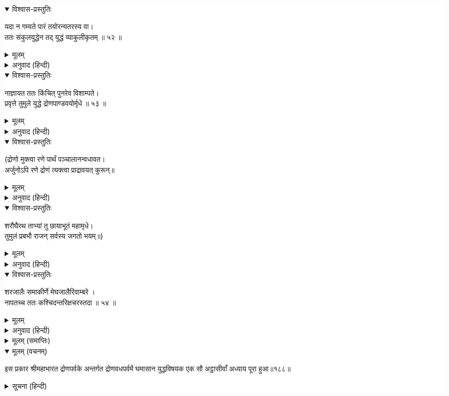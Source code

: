 <details open><summary>विश्वास-प्रस्तुतिः</summary>

यदा न गम्यते पारं तयोरन्यतरस्य वा।  
ततः संकुलयुद्धेन तद् युद्धं व्याकुलीकृतम् ॥ ५२ ॥
</details>

<details><summary>मूलम्</summary></details>

<details><summary>अनुवाद (हिन्दी)</summary></details>

<details open><summary>विश्वास-प्रस्तुतिः</summary>

नाज्ञायत ततः किंचित् पुनरेव विशाम्पते।  
प्रवृत्ते तुमुले युद्धे द्रोणपाण्डवयोर्मृधे ॥ ५३ ॥
</details>

<details><summary>मूलम्</summary></details>

<details><summary>अनुवाद (हिन्दी)</summary></details>

<details open><summary>विश्वास-प्रस्तुतिः</summary>

(द्रोणो मुक्त्वा रणे पार्थं पञ्चालानन्वधावत।  
अर्जुनोऽपि रणे द्रोणं त्यक्त्वा प्राद्रावयत् कुरून्॥
</details>

<details><summary>मूलम्</summary></details>

<details><summary>अनुवाद (हिन्दी)</summary></details>

<details open><summary>विश्वास-प्रस्तुतिः</summary>

शरौघैरथ ताभ्यां तु छायाभूतं महामृधे।  
तुमुलं प्रबभौ राजन् सर्वस्य जगतो भयम्॥)
</details>

<details><summary>मूलम्</summary></details>

<details><summary>अनुवाद (हिन्दी)</summary></details>

<details open><summary>विश्वास-प्रस्तुतिः</summary>

शरजालैः समाकीर्णे मेघजालैरिवाम्बरे ।  
नापतच्च ततः कश्चिदन्तरिक्षचरस्तदा ॥ ५४ ॥
</details>

<details><summary>मूलम्</summary></details>

<details><summary>अनुवाद (हिन्दी)</summary></details>

<details><summary>मूलम् (समाप्तिः)</summary></details>

<details open><summary>मूलम् (वचनम्)</summary>

इस प्रकार श्रीमहाभारत द्रोणपर्वके अन्तर्गत द्रोणवधपर्वमें घमासान युद्धविषयक एक सौ अट्ठासीवाँ अध्याय पूरा हुआ॥१८८॥
</details>

<details><summary>सूचना (हिन्दी)</summary></details>
